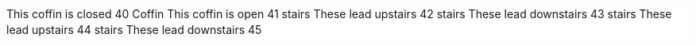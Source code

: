 </td>
<td class="a">
This coffin is closed
</td>
</tr>
<tr>
<td class="a">
40
</td>
<td class="a">
Coffin
</td>
<td class="a">
This coffin is open
</td>
</tr>
<tr>
<td class="a">
41
</td>
<td class="a">
stairs
</td>
<td class="a">
These lead upstairs
</td>
</tr>
<tr>
<td class="a">
42
</td>
<td class="a">
stairs
</td>
<td class="a">
These lead downstairs
</td>
</tr>
<tr>
<td class="a">
43
</td>
<td class="a">
stairs
</td>
<td class="a">
These lead upstairs
</td>
</tr>
<tr>
<td class="a">
44
</td>
<td class="a">
stairs
</td>
<td class="a">
These lead downstairs
</td>
</tr>
<tr>
<td class="a">
45
</td>